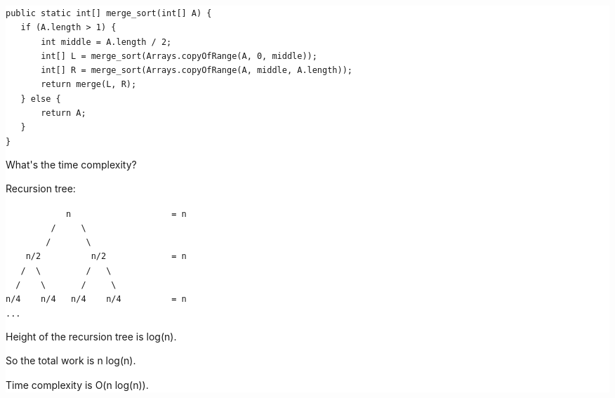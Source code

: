     public static int[] merge_sort(int[] A) {
       if (A.length > 1) {
           int middle = A.length / 2;
           int[] L = merge_sort(Arrays.copyOfRange(A, 0, middle));
           int[] R = merge_sort(Arrays.copyOfRange(A, middle, A.length));
           return merge(L, R);
       } else {
           return A;
       }
    }

What's the time complexity?

Recursion tree:

                n                    = n
             /     \
            /       \
        n/2          n/2             = n
       /  \         /   \
      /    \       /     \ 
    n/4    n/4   n/4    n/4          = n
    ...

Height of the recursion tree is log(n).

So the total work is n log(n).

Time complexity is O(n log(n)).




